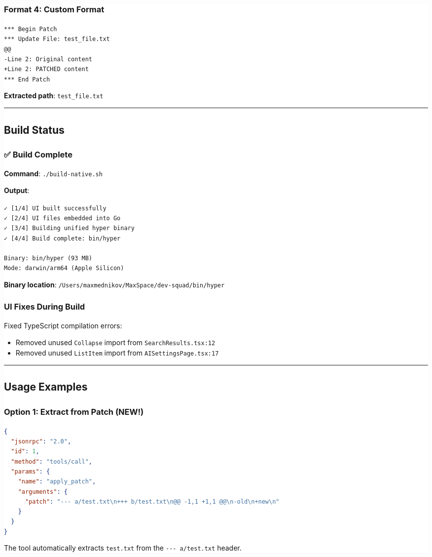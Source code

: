 ### Format 4: Custom Format
```
*** Begin Patch
*** Update File: test_file.txt
@@
-Line 2: Original content
+Line 2: PATCHED content
*** End Patch
```
**Extracted path**: `test_file.txt`

---

## Build Status

### ✅ Build Complete

**Command**: `./build-native.sh`

**Output**:
```
✓ [1/4] UI built successfully
✓ [2/4] UI files embedded into Go
✓ [3/4] Building unified hyper binary
✓ [4/4] Build complete: bin/hyper

Binary: bin/hyper (93 MB)
Mode: darwin/arm64 (Apple Silicon)
```

**Binary location**: `/Users/maxmednikov/MaxSpace/dev-squad/bin/hyper`

### UI Fixes During Build

Fixed TypeScript compilation errors:
- Removed unused `Collapse` import from `SearchResults.tsx:12`
- Removed unused `ListItem` import from `AISettingsPage.tsx:17`

---

## Usage Examples

### Option 1: Extract from Patch (NEW!)
```json
{
  "jsonrpc": "2.0",
  "id": 1,
  "method": "tools/call",
  "params": {
    "name": "apply_patch",
    "arguments": {
      "patch": "--- a/test.txt\n+++ b/test.txt\n@@ -1,1 +1,1 @@\n-old\n+new\n"
    }
  }
}
```
The tool automatically extracts `test.txt` from the `--- a/test.txt` header.

